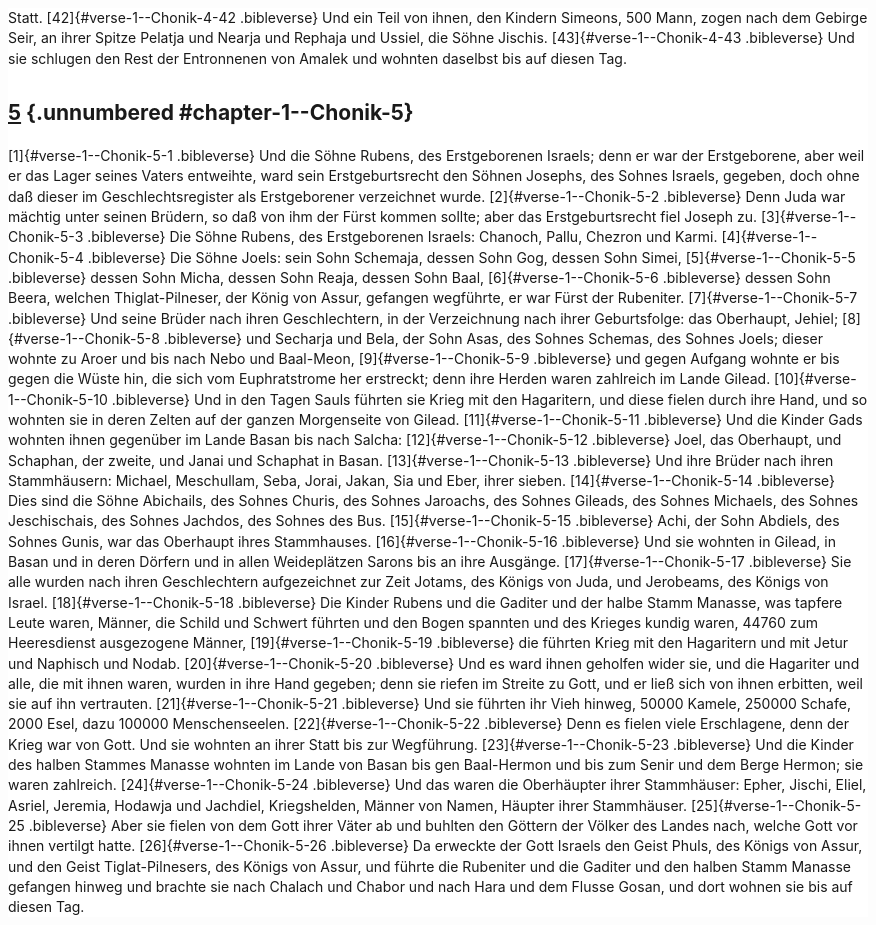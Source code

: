 Statt. [42]{#verse-1--Chonik-4-42 .bibleverse} Und ein Teil von ihnen, den Kindern Simeons, 500 Mann, zogen nach dem Gebirge Seir, an ihrer Spitze Pelatja und Nearja und Rephaja und Ussiel, die Söhne Jischis. [43]{#verse-1--Chonik-4-43 .bibleverse} Und sie schlugen den Rest der Entronnenen von Amalek und wohnten daselbst bis auf diesen Tag. 

## [5](#book-1--Chonik) {.unnumbered #chapter-1--Chonik-5} 
[1]{#verse-1--Chonik-5-1 .bibleverse} Und die Söhne Rubens, des Erstgeborenen Israels; denn er war der Erstgeborene, aber weil er das Lager seines Vaters entweihte, ward sein Erstgeburtsrecht den Söhnen Josephs, des Sohnes Israels, gegeben, doch ohne daß dieser im Geschlechtsregister als Erstgeborener verzeichnet wurde. [2]{#verse-1--Chonik-5-2 .bibleverse} Denn Juda war mächtig unter seinen Brüdern, so daß von ihm der Fürst kommen sollte; aber das Erstgeburtsrecht fiel Joseph zu. [3]{#verse-1--Chonik-5-3 .bibleverse} Die Söhne Rubens, des Erstgeborenen Israels: Chanoch, Pallu, Chezron und Karmi. [4]{#verse-1--Chonik-5-4 .bibleverse} Die Söhne Joels: sein Sohn Schemaja, dessen Sohn Gog, dessen Sohn Simei, [5]{#verse-1--Chonik-5-5 .bibleverse} dessen Sohn Micha, dessen Sohn Reaja, dessen Sohn Baal, [6]{#verse-1--Chonik-5-6 .bibleverse} dessen Sohn Beera, welchen Thiglat-Pilneser, der König von Assur, gefangen wegführte, er war Fürst der Rubeniter. [7]{#verse-1--Chonik-5-7 .bibleverse} Und seine Brüder nach ihren Geschlechtern, in der Verzeichnung nach ihrer Geburtsfolge: das Oberhaupt, Jehiel; [8]{#verse-1--Chonik-5-8 .bibleverse} und Secharja und Bela, der Sohn Asas, des Sohnes Schemas, des Sohnes Joels; dieser wohnte zu Aroer und bis nach Nebo und Baal-Meon, [9]{#verse-1--Chonik-5-9 .bibleverse} und gegen Aufgang wohnte er bis gegen die Wüste hin, die sich vom Euphratstrome her erstreckt; denn ihre Herden waren zahlreich im Lande Gilead. [10]{#verse-1--Chonik-5-10 .bibleverse} Und in den Tagen Sauls führten sie Krieg mit den Hagaritern, und diese fielen durch ihre Hand, und so wohnten sie in deren Zelten auf der ganzen Morgenseite von Gilead. [11]{#verse-1--Chonik-5-11 .bibleverse} Und die Kinder Gads wohnten ihnen gegenüber im Lande Basan bis nach Salcha: [12]{#verse-1--Chonik-5-12 .bibleverse} Joel, das Oberhaupt, und Schaphan, der zweite, und Janai und Schaphat in Basan. [13]{#verse-1--Chonik-5-13 .bibleverse} Und ihre Brüder nach ihren Stammhäusern: Michael, Meschullam, Seba, Jorai, Jakan, Sia und Eber, ihrer sieben. [14]{#verse-1--Chonik-5-14 .bibleverse} Dies sind die Söhne Abichails, des Sohnes Churis, des Sohnes Jaroachs, des Sohnes Gileads, des Sohnes Michaels, des Sohnes Jeschischais, des Sohnes Jachdos, des Sohnes des Bus. [15]{#verse-1--Chonik-5-15 .bibleverse} Achi, der Sohn Abdiels, des Sohnes Gunis, war das Oberhaupt ihres Stammhauses. [16]{#verse-1--Chonik-5-16 .bibleverse} Und sie wohnten in Gilead, in Basan und in deren Dörfern und in allen Weideplätzen Sarons bis an ihre Ausgänge. [17]{#verse-1--Chonik-5-17 .bibleverse} Sie alle wurden nach ihren Geschlechtern aufgezeichnet zur Zeit Jotams, des Königs von Juda, und Jerobeams, des Königs von Israel. [18]{#verse-1--Chonik-5-18 .bibleverse} Die Kinder Rubens und die Gaditer und der halbe Stamm Manasse, was tapfere Leute waren, Männer, die Schild und Schwert führten und den Bogen spannten und des Krieges kundig waren, 44760 zum Heeresdienst ausgezogene Männer, [19]{#verse-1--Chonik-5-19 .bibleverse} die führten Krieg mit den Hagaritern und mit Jetur und Naphisch und Nodab. [20]{#verse-1--Chonik-5-20 .bibleverse} Und es ward ihnen geholfen wider sie, und die Hagariter und alle, die mit ihnen waren, wurden in ihre Hand gegeben; denn sie riefen im Streite zu Gott, und er ließ sich von ihnen erbitten, weil sie auf ihn vertrauten. [21]{#verse-1--Chonik-5-21 .bibleverse} Und sie führten ihr Vieh hinweg, 50000 Kamele, 250000 Schafe, 2000 Esel, dazu 100000 Menschenseelen. [22]{#verse-1--Chonik-5-22 .bibleverse} Denn es fielen viele Erschlagene, denn der Krieg war von Gott. Und sie wohnten an ihrer Statt bis zur Wegführung. [23]{#verse-1--Chonik-5-23 .bibleverse} Und die Kinder des halben Stammes Manasse wohnten im Lande von Basan bis gen Baal-Hermon und bis zum Senir und dem Berge Hermon; sie waren zahlreich. [24]{#verse-1--Chonik-5-24 .bibleverse} Und das waren die Oberhäupter ihrer Stammhäuser: Epher, Jischi, Eliel, Asriel, Jeremia, Hodawja und Jachdiel, Kriegshelden, Männer von Namen, Häupter ihrer Stammhäuser. [25]{#verse-1--Chonik-5-25 .bibleverse} Aber sie fielen von dem Gott ihrer Väter ab und buhlten den Göttern der Völker des Landes nach, welche Gott vor ihnen vertilgt hatte. [26]{#verse-1--Chonik-5-26 .bibleverse} Da erweckte der Gott Israels den Geist Phuls, des Königs von Assur, und den Geist Tiglat-Pilnesers, des Königs von Assur, und führte die Rubeniter und die Gaditer und den halben Stamm Manasse gefangen hinweg und brachte sie nach Chalach und Chabor und nach Hara und dem Flusse Gosan, und dort wohnen sie bis auf diesen Tag. 
